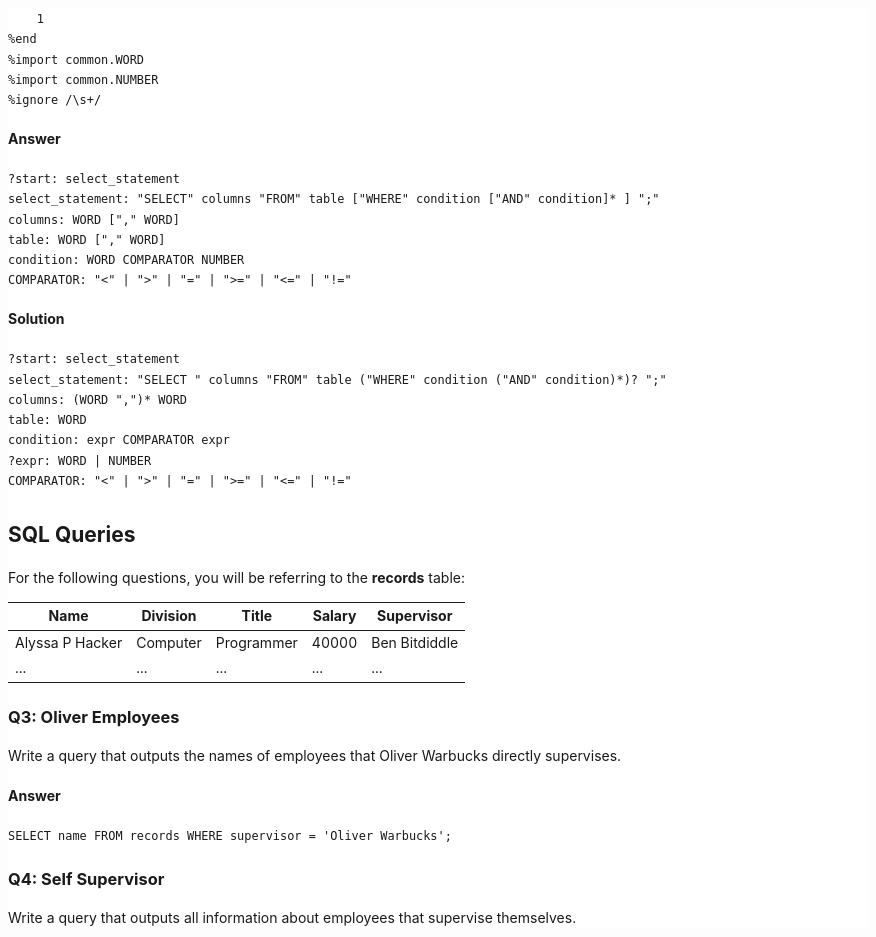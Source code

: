 ```
    1
%end
%import common.WORD
%import common.NUMBER
%ignore /\s+/
```

#### Answer

```
?start: select_statement
select_statement: "SELECT" columns "FROM" table ["WHERE" condition ["AND" condition]* ] ";"
columns: WORD ["," WORD]
table: WORD ["," WORD]
condition: WORD COMPARATOR NUMBER 
COMPARATOR: "<" | ">" | "=" | ">=" | "<=" | "!="
```

#### Solution

```
?start: select_statement
select_statement: "SELECT " columns "FROM" table ("WHERE" condition ("AND" condition)*)? ";"
columns: (WORD ",")* WORD
table: WORD
condition: expr COMPARATOR expr
?expr: WORD | NUMBER
COMPARATOR: "<" | ">" | "=" | ">=" | "<=" | "!="
```

## SQL Queries

For the following questions, you will be referring to the **records** table:

| Name            | Division | Title      | Salary | Supervisor    |
| --------------- | -------- | ---------- | ------ | ------------- |
| Alyssa P Hacker | Computer | Programmer | 40000  | Ben Bitdiddle |
| ...             | ...      | ...        | ...    | ...           |

### Q3: Oliver Employees

Write a query that outputs the names of employees that Oliver Warbucks directly supervises.

#### Answer

```sqlite
SELECT name FROM records WHERE supervisor = 'Oliver Warbucks';
```

### Q4: Self Supervisor

Write a query that outputs all information about employees that supervise themselves.
